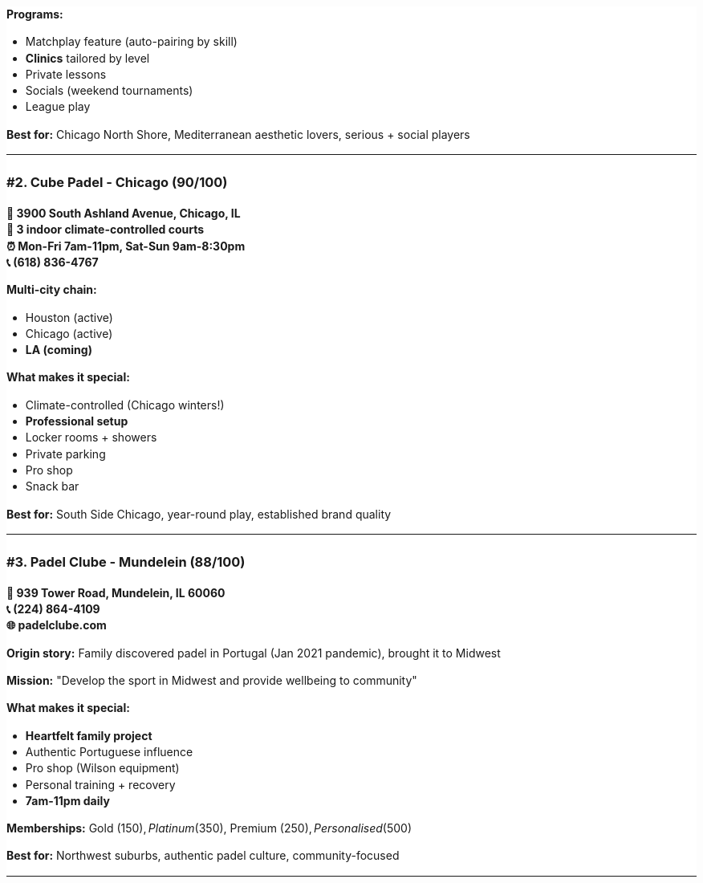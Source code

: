 **Programs:**
- Matchplay feature (auto-pairing by skill)
- **Clinics** tailored by level
- Private lessons
- Socials (weekend tournaments)
- League play

**Best for:** Chicago North Shore, Mediterranean aesthetic lovers, serious + social players

---

### #2. Cube Padel - Chicago (90/100)

**📍 3900 South Ashland Avenue, Chicago, IL**  
**🎾 3 indoor climate-controlled courts**  
**⏰ Mon-Fri 7am-11pm, Sat-Sun 9am-8:30pm**  
**📞 (618) 836-4767**

**Multi-city chain:**
- Houston (active)
- Chicago (active)
- **LA (coming)**

**What makes it special:**
- Climate-controlled (Chicago winters!)
- **Professional setup**
- Locker rooms + showers
- Private parking
- Pro shop
- Snack bar

**Best for:** South Side Chicago, year-round play, established brand quality

---

### #3. Padel Clube - Mundelein (88/100)

**📍 939 Tower Road, Mundelein, IL 60060**  
**📞 (224) 864-4109**  
**🌐 padelclube.com**

**Origin story:** Family discovered padel in Portugal (Jan 2021 pandemic), brought it to Midwest

**Mission:** "Develop the sport in Midwest and provide wellbeing to community"

**What makes it special:**
- **Heartfelt family project**
- Authentic Portuguese influence
- Pro shop (Wilson equipment)
- Personal training + recovery
- **7am-11pm daily**

**Memberships:** Gold ($150), Platinum ($350), Premium ($250), Personalised ($500)

**Best for:** Northwest suburbs, authentic padel culture, community-focused

---
